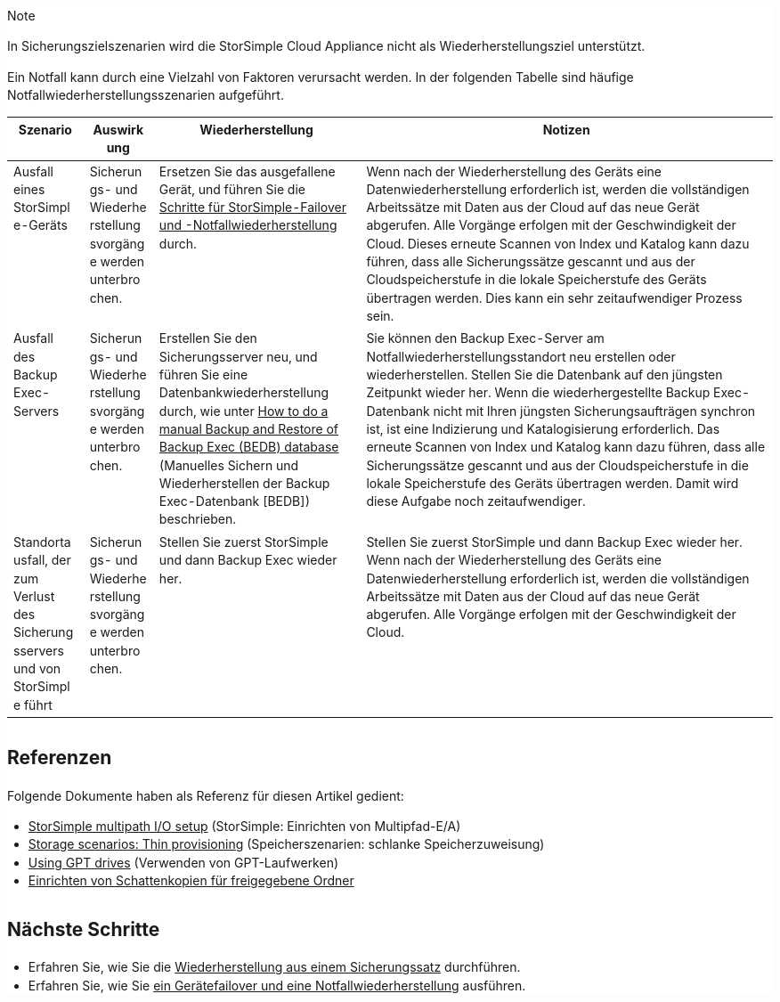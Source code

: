 > [!NOTE]
> In Sicherungszielszenarien wird die StorSimple Cloud Appliance nicht als Wiederherstellungsziel unterstützt.

Ein Notfall kann durch eine Vielzahl von Faktoren verursacht werden. In der folgenden Tabelle sind häufige Notfallwiederherstellungsszenarien aufgeführt.

| Szenario | Auswirkung | Wiederherstellung | Notizen |
|---|---|---|---|
| Ausfall eines StorSimple-Geräts | Sicherungs- und Wiederherstellungsvorgänge werden unterbrochen. | Ersetzen Sie das ausgefallene Gerät, und führen Sie die [Schritte für StorSimple-Failover und -Notfallwiederherstellung](storsimple-device-failover-disaster-recovery.md) durch. | Wenn nach der Wiederherstellung des Geräts eine Datenwiederherstellung erforderlich ist, werden die vollständigen Arbeitssätze mit Daten aus der Cloud auf das neue Gerät abgerufen. Alle Vorgänge erfolgen mit der Geschwindigkeit der Cloud. Dieses erneute Scannen von Index und Katalog kann dazu führen, dass alle Sicherungssätze gescannt und aus der Cloudspeicherstufe in die lokale Speicherstufe des Geräts übertragen werden. Dies kann ein sehr zeitaufwendiger Prozess sein. |
| Ausfall des Backup Exec-Servers | Sicherungs- und Wiederherstellungsvorgänge werden unterbrochen. | Erstellen Sie den Sicherungsserver neu, und führen Sie eine Datenbankwiederherstellung durch, wie unter [How to do a manual Backup and Restore of Backup Exec (BEDB) database](http://www.veritas.com/docs/000041083) (Manuelles Sichern und Wiederherstellen der Backup Exec-Datenbank [BEDB]) beschrieben. | Sie können den Backup Exec-Server am Notfallwiederherstellungsstandort neu erstellen oder wiederherstellen. Stellen Sie die Datenbank auf den jüngsten Zeitpunkt wieder her. Wenn die wiederhergestellte Backup Exec-Datenbank nicht mit Ihren jüngsten Sicherungsaufträgen synchron ist, ist eine Indizierung und Katalogisierung erforderlich. Das erneute Scannen von Index und Katalog kann dazu führen, dass alle Sicherungssätze gescannt und aus der Cloudspeicherstufe in die lokale Speicherstufe des Geräts übertragen werden. Damit wird diese Aufgabe noch zeitaufwendiger. |
| Standortausfall, der zum Verlust des Sicherungsservers und von StorSimple führt | Sicherungs- und Wiederherstellungsvorgänge werden unterbrochen. | Stellen Sie zuerst StorSimple und dann Backup Exec wieder her. | Stellen Sie zuerst StorSimple und dann Backup Exec wieder her. Wenn nach der Wiederherstellung des Geräts eine Datenwiederherstellung erforderlich ist, werden die vollständigen Arbeitssätze mit Daten aus der Cloud auf das neue Gerät abgerufen. Alle Vorgänge erfolgen mit der Geschwindigkeit der Cloud. |

## <a name="references"></a>Referenzen

Folgende Dokumente haben als Referenz für diesen Artikel gedient:

- [StorSimple multipath I/O setup](storsimple-configure-mpio-windows-server.md) (StorSimple: Einrichten von Multipfad-E/A)
- [Storage scenarios: Thin provisioning](http://msdn.microsoft.com/library/windows/hardware/dn265487.aspx) (Speicherszenarien: schlanke Speicherzuweisung)
- [Using GPT drives](http://msdn.microsoft.com/windows/hardware/gg463524.aspx#EHD) (Verwenden von GPT-Laufwerken)
- [Einrichten von Schattenkopien für freigegebene Ordner](http://technet.microsoft.com/library/cc771893.aspx)

## <a name="next-steps"></a>Nächste Schritte

- Erfahren Sie, wie Sie die [Wiederherstellung aus einem Sicherungssatz](storsimple-restore-from-backup-set-u2.md) durchführen.
- Erfahren Sie, wie Sie [ein Gerätefailover und eine Notfallwiederherstellung](storsimple-device-failover-disaster-recovery.md) ausführen.
